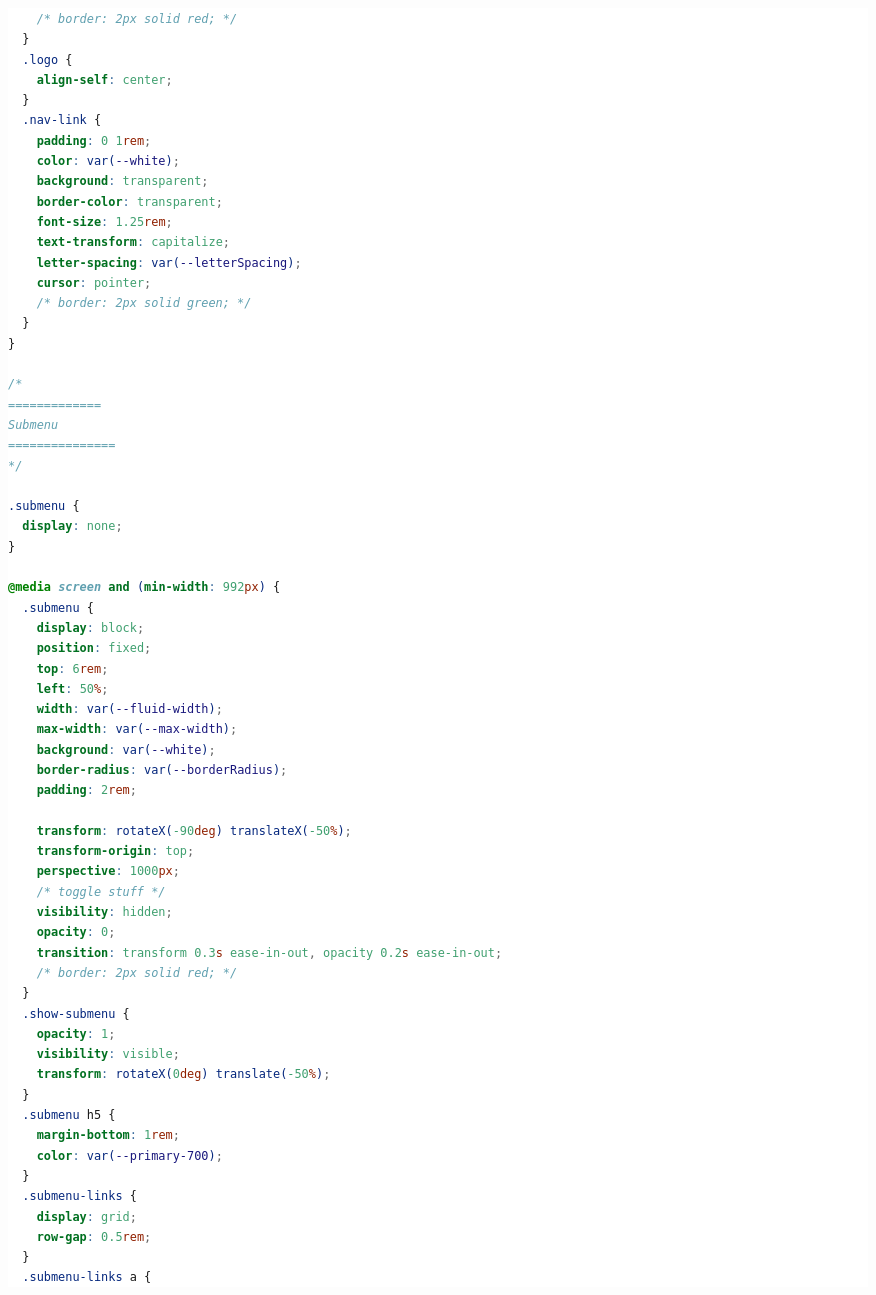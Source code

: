 ```css
    /* border: 2px solid red; */
  }
  .logo {
    align-self: center;
  }
  .nav-link {
    padding: 0 1rem;
    color: var(--white);
    background: transparent;
    border-color: transparent;
    font-size: 1.25rem;
    text-transform: capitalize;
    letter-spacing: var(--letterSpacing);
    cursor: pointer;
    /* border: 2px solid green; */
  }
}

/* 
============= 
Submenu
=============== 
*/

.submenu {
  display: none;
}

@media screen and (min-width: 992px) {
  .submenu {
    display: block;
    position: fixed;
    top: 6rem;
    left: 50%;
    width: var(--fluid-width);
    max-width: var(--max-width);
    background: var(--white);
    border-radius: var(--borderRadius);
    padding: 2rem;

    transform: rotateX(-90deg) translateX(-50%);
    transform-origin: top;
    perspective: 1000px;
    /* toggle stuff */
    visibility: hidden;
    opacity: 0;
    transition: transform 0.3s ease-in-out, opacity 0.2s ease-in-out;
    /* border: 2px solid red; */
  }
  .show-submenu {
    opacity: 1;
    visibility: visible;
    transform: rotateX(0deg) translate(-50%);
  }
  .submenu h5 {
    margin-bottom: 1rem;
    color: var(--primary-700);
  }
  .submenu-links {
    display: grid;
    row-gap: 0.5rem;
  }
  .submenu-links a {
```
